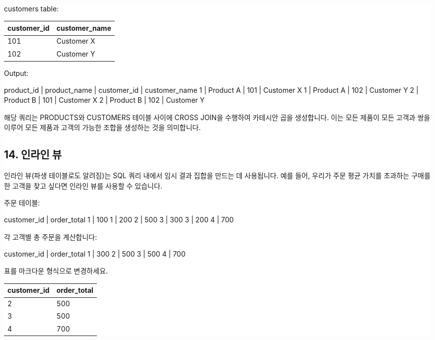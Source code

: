 customers table:

| customer_id | customer_name |
| ----------- | ------------- |
| 101         | Customer X    |
| 102         | Customer Y    |

Output:

<div class="content-ad"></div>

product_id | product_name | customer_id | customer_name
1 | Product A | 101 | Customer X
1 | Product A | 102 | Customer Y
2 | Product B | 101 | Customer X
2 | Product B | 102 | Customer Y

해당 쿼리는 PRODUCTS와 CUSTOMERS 테이블 사이에 CROSS JOIN을 수행하여 카테시안 곱을 생성합니다. 이는 모든 제품이 모든 고객과 쌍을 이루어 모든 제품과 고객의 가능한 조합을 생성하는 것을 의미합니다.

## 14. 인라인 뷰

인라인 뷰(파생 테이블로도 알려짐)는 SQL 쿼리 내에서 임시 결과 집합을 만드는 데 사용됩니다. 예를 들어, 우리가 주문 평균 가치를 초과하는 구매를 한 고객을 찾고 싶다면 인라인 뷰를 사용할 수 있습니다.

<div class="content-ad"></div>

주문 테이블:

customer_id | order_total
1 | 100
1 | 200
2 | 500
3 | 300
3 | 200
4 | 700

각 고객별 총 주문을 계산합니다:

customer_id | order_total
1 | 300
2 | 500
3 | 500
4 | 700

<div class="content-ad"></div>

표를 마크다운 형식으로 변경하세요.

| customer_id | order_total |
| ----------- | ----------- |
| 2           | 500         |
| 3           | 500         |
| 4           | 700         |
